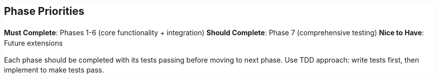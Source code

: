 
## Phase Priorities

**Must Complete**: Phases 1-6 (core functionality + integration)
**Should Complete**: Phase 7 (comprehensive testing)
**Nice to Have**: Future extensions

Each phase should be completed with its tests passing before moving to next phase. Use TDD approach: write tests first, then implement to make tests pass.